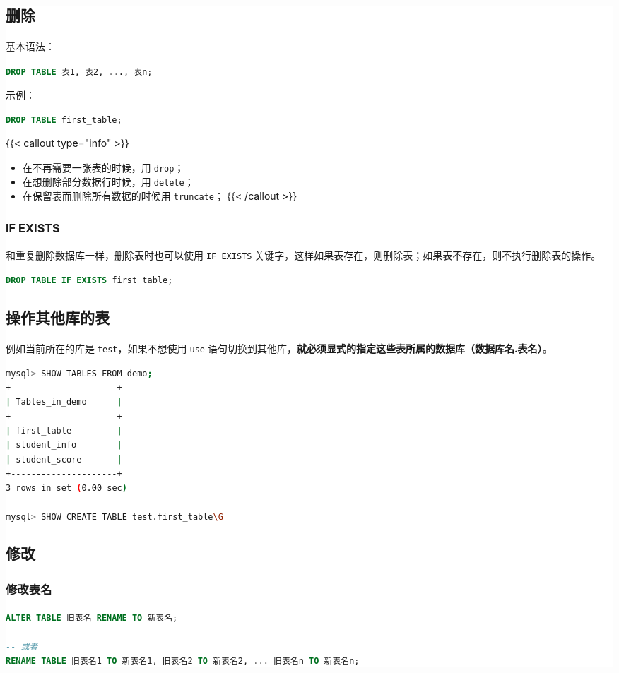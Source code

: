 ## 删除

基本语法：

```sql
DROP TABLE 表1, 表2, ..., 表n;
```

示例：

```sql
DROP TABLE first_table;
```

{{< callout type="info" >}}
- 在不再需要一张表的时候，用 `drop`；
- 在想删除部分数据行时候，用 `delete`；
- 在保留表而删除所有数据的时候用 `truncate`；
{{< /callout >}}


### IF EXISTS

和重复删除数据库一样，删除表时也可以使用 `IF EXISTS` 关键字，这样如果表存在，则删除表；如果表不存在，则不执行删除表的操作。

```sql
DROP TABLE IF EXISTS first_table;
```

## 操作其他库的表

例如当前所在的库是 `test`，如果不想使用 `use` 语句切换到其他库，**就必须显式的指定这些表所属的数据库（数据库名.表名）**。

```bash
mysql> SHOW TABLES FROM demo;
+---------------------+
| Tables_in_demo      |
+---------------------+
| first_table         |
| student_info        |
| student_score       |
+---------------------+
3 rows in set (0.00 sec)

mysql> SHOW CREATE TABLE test.first_table\G
```

## 修改

### 修改表名

```sql
ALTER TABLE 旧表名 RENAME TO 新表名;

-- 或者
RENAME TABLE 旧表名1 TO 新表名1, 旧表名2 TO 新表名2, ... 旧表名n TO 新表名n;
```
